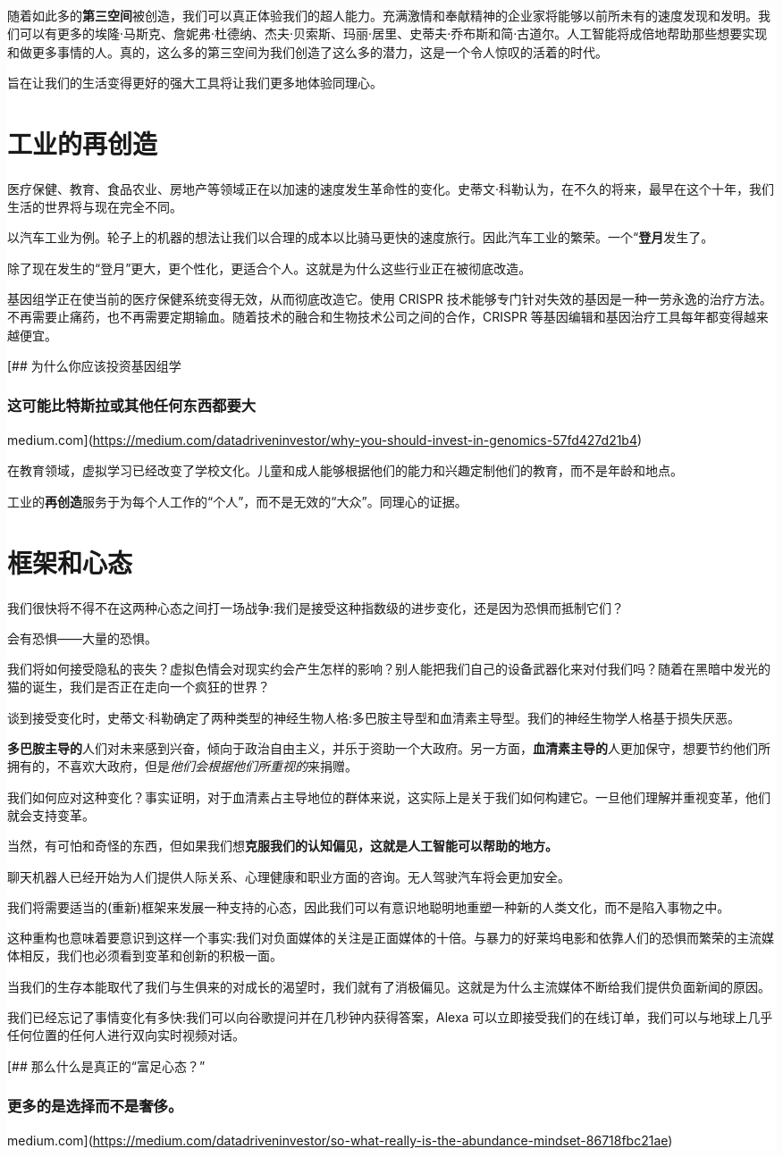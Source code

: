 随着如此多的**第三空间**被创造，我们可以真正体验我们的超人能力。充满激情和奉献精神的企业家将能够以前所未有的速度发现和发明。我们可以有更多的埃隆·马斯克、詹妮弗·杜德纳、杰夫·贝索斯、玛丽·居里、史蒂夫·乔布斯和简·古道尔。人工智能将成倍地帮助那些想要实现和做更多事情的人。真的，这么多的第三空间为我们创造了这么多的潜力，这是一个令人惊叹的活着的时代。

旨在让我们的生活变得更好的强大工具将让我们更多地体验同理心。

# 工业的再创造

医疗保健、教育、食品农业、房地产等领域正在以加速的速度发生革命性的变化。史蒂文·科勒认为，在不久的将来，最早在这个十年，我们生活的世界将与现在完全不同。

以汽车工业为例。轮子上的机器的想法让我们以合理的成本以比骑马更快的速度旅行。因此汽车工业的繁荣。一个“**登月**发生了。

除了现在发生的“登月”更大，更个性化，更适合个人。这就是为什么这些行业正在被彻底改造。

基因组学正在使当前的医疗保健系统变得无效，从而彻底改造它。使用 CRISPR 技术能够专门针对失效的基因是一种一劳永逸的治疗方法。不再需要止痛药，也不再需要定期输血。随着技术的融合和生物技术公司之间的合作，CRISPR 等基因编辑和基因治疗工具每年都变得越来越便宜。

[](https://medium.com/datadriveninvestor/why-you-should-invest-in-genomics-57fd427d21b4) [## 为什么你应该投资基因组学

### 这可能比特斯拉或其他任何东西都要大

medium.com](https://medium.com/datadriveninvestor/why-you-should-invest-in-genomics-57fd427d21b4) 

在教育领域，虚拟学习已经改变了学校文化。儿童和成人能够根据他们的能力和兴趣定制他们的教育，而不是年龄和地点。

工业的**再创造**服务于为每个人工作的“个人”，而不是无效的“大众”。同理心的证据。

# 框架和心态

我们很快将不得不在这两种心态之间打一场战争:我们是接受这种指数级的进步变化，还是因为恐惧而抵制它们？

会有恐惧——大量的恐惧。

我们将如何接受隐私的丧失？虚拟色情会对现实约会产生怎样的影响？别人能把我们自己的设备武器化来对付我们吗？随着在黑暗中发光的猫的诞生，我们是否正在走向一个疯狂的世界？

谈到接受变化时，史蒂文·科勒确定了两种类型的神经生物人格:多巴胺主导型和血清素主导型。我们的神经生物学人格基于损失厌恶。

**多巴胺主导的**人们对未来感到兴奋，倾向于政治自由主义，并乐于资助一个大政府。另一方面，**血清素主导的**人更加保守，想要节约他们所拥有的，不喜欢大政府，但是*他们会根据他们所重视的*来捐赠。

我们如何应对这种变化？事实证明，对于血清素占主导地位的群体来说，这实际上是关于我们如何构建它。一旦他们理解并重视变革，他们就会支持变革。

当然，有可怕和奇怪的东西，但如果我们想**克服我们的认知偏见，**这就是人工智能可以帮助**的地方。**

聊天机器人已经开始为人们提供人际关系、心理健康和职业方面的咨询。无人驾驶汽车将会更加安全。

我们将需要适当的(重新)框架来发展一种支持的心态，因此我们可以有意识地聪明地重塑一种新的人类文化，而不是陷入事物之中。

这种重构也意味着要意识到这样一个事实:我们对负面媒体的关注是正面媒体的十倍。与暴力的好莱坞电影和依靠人们的恐惧而繁荣的主流媒体相反，我们也必须看到变革和创新的积极一面。

当我们的生存本能取代了我们与生俱来的对成长的渴望时，我们就有了消极偏见。这就是为什么主流媒体不断给我们提供负面新闻的原因。

我们已经忘记了事情变化有多快:我们可以向谷歌提问并在几秒钟内获得答案，Alexa 可以立即接受我们的在线订单，我们可以与地球上几乎任何位置的任何人进行双向实时视频对话。

[](https://medium.com/datadriveninvestor/so-what-really-is-the-abundance-mindset-86718fbc21ae) [## 那么什么是真正的“富足心态？”

### 更多的是选择而不是奢侈。

medium.com](https://medium.com/datadriveninvestor/so-what-really-is-the-abundance-mindset-86718fbc21ae) 
